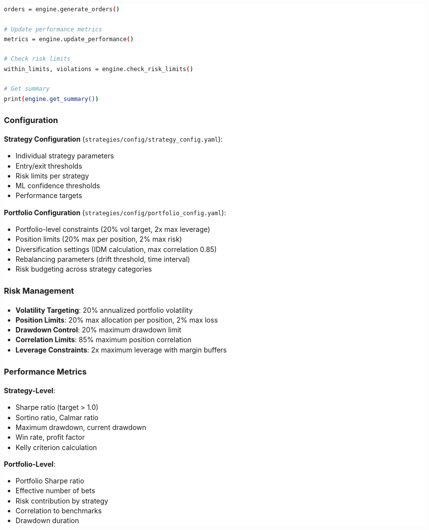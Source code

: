 ```bash
orders = engine.generate_orders()

# Update performance metrics
metrics = engine.update_performance()

# Check risk limits
within_limits, violations = engine.check_risk_limits()

# Get summary
print(engine.get_summary())
```

### Configuration

**Strategy Configuration** (`strategies/config/strategy_config.yaml`):
- Individual strategy parameters
- Entry/exit thresholds
- Risk limits per strategy
- ML confidence thresholds
- Performance targets

**Portfolio Configuration** (`strategies/config/portfolio_config.yaml`):
- Portfolio-level constraints (20% vol target, 2x max leverage)
- Position limits (20% max per position, 2% max risk)
- Diversification settings (IDM calculation, max correlation 0.85)
- Rebalancing parameters (drift threshold, time interval)
- Risk budgeting across strategy categories

### Risk Management

- **Volatility Targeting**: 20% annualized portfolio volatility
- **Position Limits**: 20% max allocation per position, 2% max loss
- **Drawdown Control**: 20% maximum drawdown limit
- **Correlation Limits**: 85% maximum position correlation
- **Leverage Constraints**: 2x maximum leverage with margin buffers

### Performance Metrics

**Strategy-Level**:
- Sharpe ratio (target > 1.0)
- Sortino ratio, Calmar ratio
- Maximum drawdown, current drawdown
- Win rate, profit factor
- Kelly criterion calculation

**Portfolio-Level**:
- Portfolio Sharpe ratio
- Effective number of bets
- Risk contribution by strategy
- Correlation to benchmarks
- Drawdown duration
